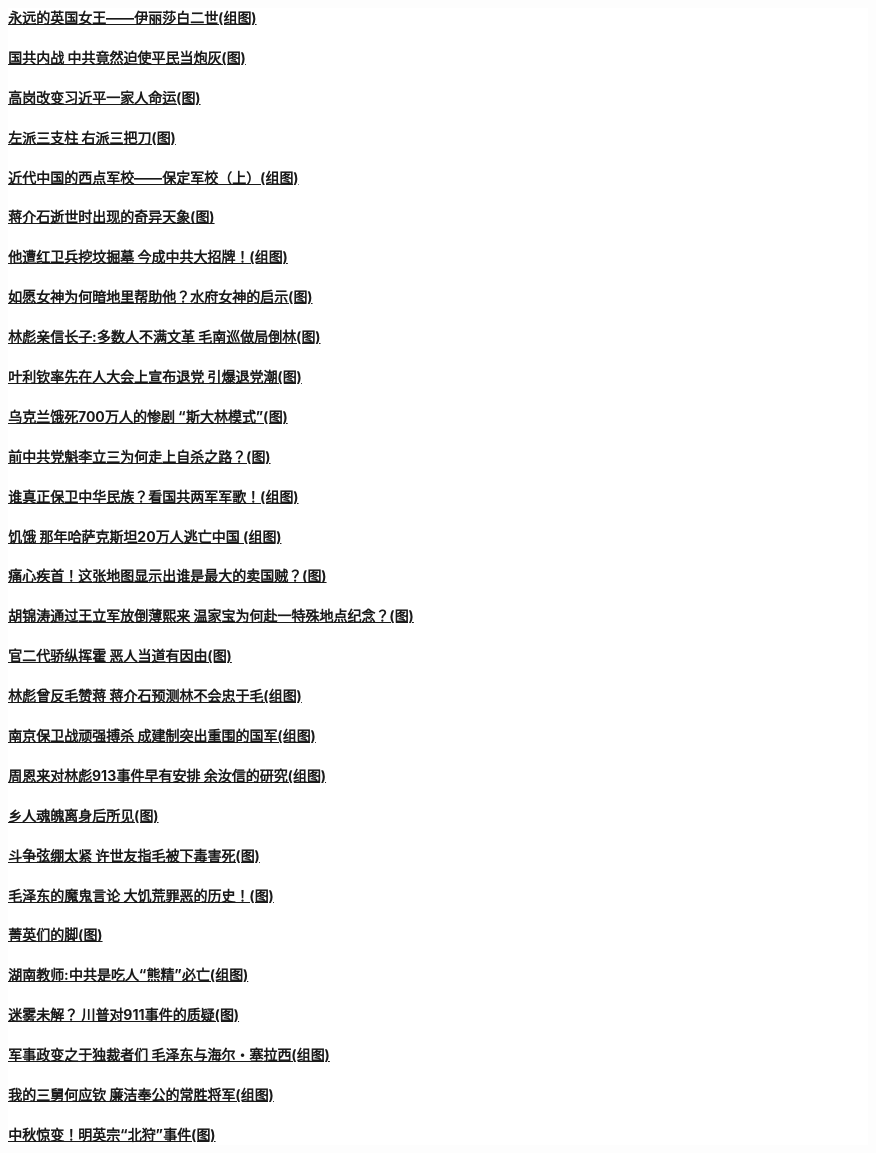 #### [永远的英国女王——伊丽莎白二世(组图)](../pages/p6/1017066.md?t=11201552)
#### [国共内战 中共竟然迫使平民当炮灰(图)](../pages/p6/1017063.md?t=11201552)
#### [高岗改变习近平一家人命运(图)](../pages/p6/1017057.md?t=11201552)
#### [左派三支柱 右派三把刀(图)](../pages/p6/1017014.md?t=11201552)
#### [近代中国的西点军校——保定军校（上）(组图)](../pages/p6/1017009.md?t=11201552)
#### [蒋介石逝世时出现的奇异天象(图)](../pages/p6/1016982.md?t=11201552)
#### [他遭红卫兵挖坟掘墓 今成中共大招牌！(组图)](../pages/p6/1016972.md?t=11201552)
#### [如愿女神为何暗地里帮助他？水府女神的启示(图)](../pages/p6/1016954.md?t=11201552)
#### [林彪亲信长子:多数人不满文革 毛南巡做局倒林(图)](../pages/p6/1016947.md?t=11201552)
#### [叶利钦率先在人大会上宣布退党 引爆退党潮(图)](../pages/p6/1016918.md?t=11201552)
#### [乌克兰饿死700万人的惨剧 “斯大林模式”(图)](../pages/p6/1016855.md?t=11201552)
#### [前中共党魁李立三为何走上自杀之路？(图)](../pages/p6/1016838.md?t=11201552)
#### [谁真正保卫中华民族？看国共两军军歌！(组图)](../pages/p6/1016780.md?t=11201552)
#### [饥饿 那年哈萨克斯坦20万人逃亡中国 (组图)](../pages/p6/1016763.md?t=11201552)
#### [痛心疾首！这张地图显示出谁是最大的卖国贼？(图)](../pages/p6/1016762.md?t=11201552)
#### [胡锦涛通过王立军放倒薄熙来 温家宝为何赴一特殊地点纪念？(图)](../pages/p6/1016761.md?t=11201552)
#### [官二代骄纵挥霍 恶人当道有因由(图)](../pages/p6/1016703.md?t=11201552)
#### [林彪曾反毛赞蒋 蒋介石预测林不会忠于毛(组图)](../pages/p6/1016695.md?t=11201552)
#### [南京保卫战顽强搏杀 成建制突出重围的国军(组图)](../pages/p6/1016621.md?t=11201552)
#### [周恩来对林彪913事件早有安排 余汝信的研究(组图)](../pages/p6/1016561.md?t=11201552)
#### [乡人魂魄离身后所见(图)](../pages/p6/1016537.md?t=11201552)
#### [斗争弦绷太紧 许世友指毛被下毒害死(图)](../pages/p6/1016527.md?t=11201552)
#### [毛泽东的魔鬼言论 大饥荒罪恶的历史！(图)](../pages/p6/1016509.md?t=11201552)
#### [菁英们的脚(图)](../pages/p6/1016480.md?t=11201552)
#### [湖南教师:中共是吃人“熊精”必亡(组图)](../pages/p6/1016457.md?t=11201552)
#### [迷雾未解？ 川普对911事件的质疑(图)](../pages/p6/1016449.md?t=11201552)
#### [军事政变之于独裁者们 毛泽东与海尔・塞拉西(组图)](../pages/p6/1016445.md?t=11201552)
#### [我的三舅何应钦 廉洁奉公的常胜将军(组图)](../pages/p6/1016396.md?t=11201552)
#### [中秋惊变！明英宗“北狩”事件(图)](../pages/p6/1016355.md?t=11201552)